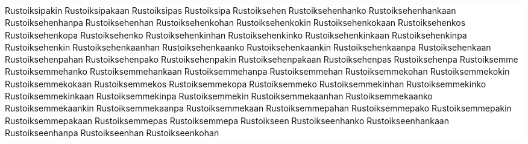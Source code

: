 Rustoiksipakin
Rustoiksipakaan
Rustoiksipas
Rustoiksipa
Rustoiksehen
Rustoiksehenhanko
Rustoiksehenhankaan
Rustoiksehenhanpa
Rustoiksehenhan
Rustoiksehenkohan
Rustoiksehenkokin
Rustoiksehenkokaan
Rustoiksehenkos
Rustoiksehenkopa
Rustoiksehenko
Rustoiksehenkinhan
Rustoiksehenkinko
Rustoiksehenkinkaan
Rustoiksehenkinpa
Rustoiksehenkin
Rustoiksehenkaanhan
Rustoiksehenkaanko
Rustoiksehenkaankin
Rustoiksehenkaanpa
Rustoiksehenkaan
Rustoiksehenpahan
Rustoiksehenpako
Rustoiksehenpakin
Rustoiksehenpakaan
Rustoiksehenpas
Rustoiksehenpa
Rustoiksemme
Rustoiksemmehanko
Rustoiksemmehankaan
Rustoiksemmehanpa
Rustoiksemmehan
Rustoiksemmekohan
Rustoiksemmekokin
Rustoiksemmekokaan
Rustoiksemmekos
Rustoiksemmekopa
Rustoiksemmeko
Rustoiksemmekinhan
Rustoiksemmekinko
Rustoiksemmekinkaan
Rustoiksemmekinpa
Rustoiksemmekin
Rustoiksemmekaanhan
Rustoiksemmekaanko
Rustoiksemmekaankin
Rustoiksemmekaanpa
Rustoiksemmekaan
Rustoiksemmepahan
Rustoiksemmepako
Rustoiksemmepakin
Rustoiksemmepakaan
Rustoiksemmepas
Rustoiksemmepa
Rustoikseen
Rustoikseenhanko
Rustoikseenhankaan
Rustoikseenhanpa
Rustoikseenhan
Rustoikseenkohan